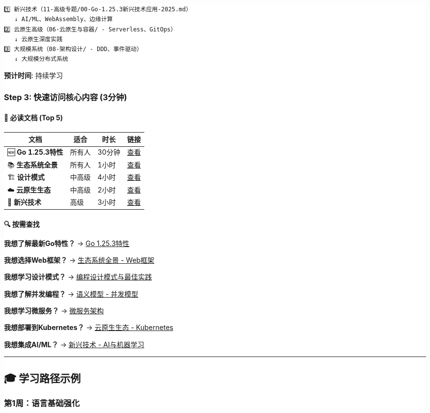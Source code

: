 ```text
1️⃣ 新兴技术（11-高级专题/00-Go-1.25.3新兴技术应用-2025.md）
   ↓ AI/ML、WebAssembly、边缘计算
2️⃣ 云原生高级（06-云原生与容器/ - Serverless、GitOps）
   ↓ 云原生深度实践
3️⃣ 大规模系统（08-架构设计/ - DDD、事件驱动）
   ↓ 大规模分布式系统
```

**预计时间**: 持续学习

### Step 3: 快速访问核心内容 (3分钟)

#### 📖 必读文档 (Top 5)

| 文档 | 适合 | 时长 | 链接 |
|------|------|------|------|
| 🆕 **Go 1.25.3特性** | 所有人 | 30分钟 | [查看](./10-Go版本特性/05-Go-1.25特性/README.md) |
| 📚 **生态系统全景** | 所有人 | 1小时 | [查看](./13-参考资料/GO-ECOSYSTEM-2025.md) |
| 🏗️ **设计模式** | 中高级 | 4小时 | [查看](./08-架构设计/00-Go-1.25.3编程设计模式与最佳实践-2025.md) |
| ☁️ **云原生生态** | 中高级 | 2小时 | [查看](./06-云原生与容器/00-Go-1.25.3云原生生态全景-2025.md) |
| 🚀 **新兴技术** | 高级 | 3小时 | [查看](./11-高级专题/00-Go-1.25.3新兴技术应用-2025.md) |

#### 🔍 按需查找

**我想了解最新Go特性？**
→ [Go 1.25.3特性](./10-Go版本特性/05-Go-1.25特性/README.md)

**我想选择Web框架？**
→ [生态系统全景 - Web框架](./13-参考资料/GO-ECOSYSTEM-2025.md#21-web框架)

**我想学习设计模式？**
→ [编程设计模式与最佳实践](./08-架构设计/00-Go-1.25.3编程设计模式与最佳实践-2025.md)

**我想了解并发编程？**
→ [语义模型 - 并发模型](./01-语言基础/00-Go-1.25.3语言语义模型更新.md#4-并发语义模型)

**我想学习微服务？**
→ [微服务架构](./05-微服务架构/)

**我想部署到Kubernetes？**
→ [云原生生态 - Kubernetes](./06-云原生与容器/00-Go-1.25.3云原生生态全景-2025.md#1-kubernetes生态)

**我想集成AI/ML？**
→ [新兴技术 - AI与机器学习](./11-高级专题/00-Go-1.25.3新兴技术应用-2025.md#1-ai与机器学习)

---

## 🎓 学习路径示例

### 第1周：语言基础强化
